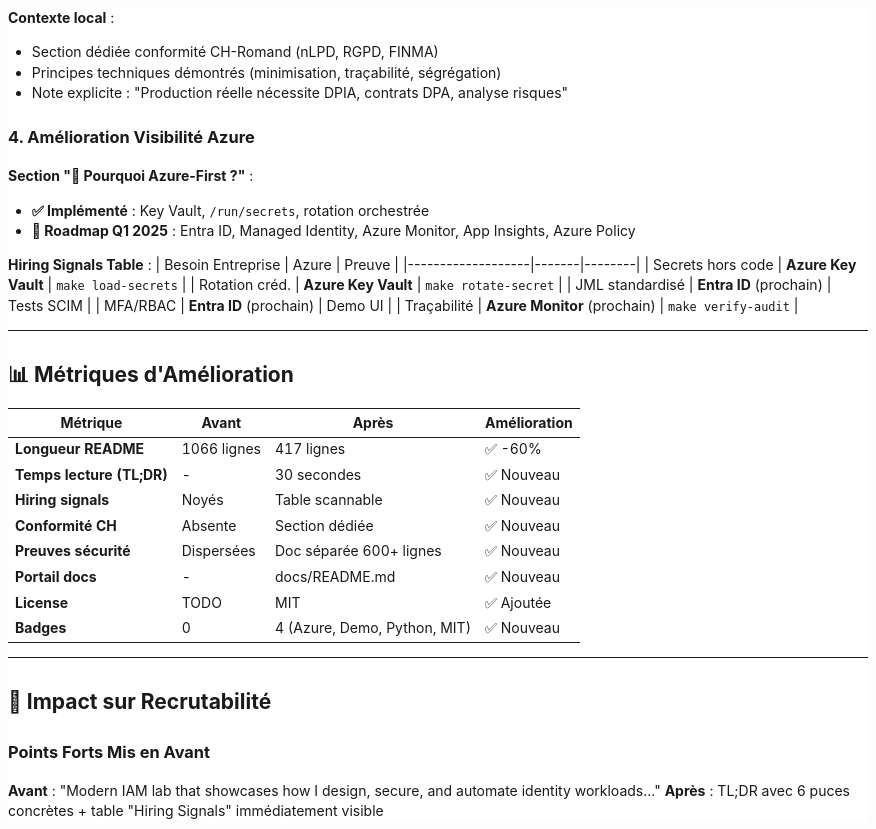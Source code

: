 **Contexte local** :
- Section dédiée conformité CH-Romand (nLPD, RGPD, FINMA)
- Principes techniques démontrés (minimisation, traçabilité, ségrégation)
- Note explicite : "Production réelle nécessite DPIA, contrats DPA, analyse risques"

### 4. Amélioration Visibilité Azure

**Section "🔐 Pourquoi Azure-First ?"** :
- **✅ Implémenté** : Key Vault, `/run/secrets`, rotation orchestrée
- **🚀 Roadmap Q1 2025** : Entra ID, Managed Identity, Azure Monitor, App Insights, Azure Policy

**Hiring Signals Table** :
| Besoin Entreprise | Azure | Preuve |
|-------------------|-------|--------|
| Secrets hors code | **Azure Key Vault** | `make load-secrets` |
| Rotation créd. | **Azure Key Vault** | `make rotate-secret` |
| JML standardisé | **Entra ID** (prochain) | Tests SCIM |
| MFA/RBAC | **Entra ID** (prochain) | Demo UI |
| Traçabilité | **Azure Monitor** (prochain) | `make verify-audit` |

---

## 📊 Métriques d'Amélioration

| Métrique | Avant | Après | Amélioration |
|----------|-------|-------|--------------|
| **Longueur README** | 1066 lignes | 417 lignes | ✅ -60% |
| **Temps lecture (TL;DR)** | - | 30 secondes | ✅ Nouveau |
| **Hiring signals** | Noyés | Table scannable | ✅ Nouveau |
| **Conformité CH** | Absente | Section dédiée | ✅ Nouveau |
| **Preuves sécurité** | Dispersées | Doc séparée 600+ lignes | ✅ Nouveau |
| **Portail docs** | - | docs/README.md | ✅ Nouveau |
| **License** | TODO | MIT | ✅ Ajoutée |
| **Badges** | 0 | 4 (Azure, Demo, Python, MIT) | ✅ Nouveau |

---

## 🎯 Impact sur Recrutabilité

### Points Forts Mis en Avant

**Avant** : "Modern IAM lab that showcases how I design, secure, and automate identity workloads..."
**Après** : TL;DR avec 6 puces concrètes + table "Hiring Signals" immédiatement visible
